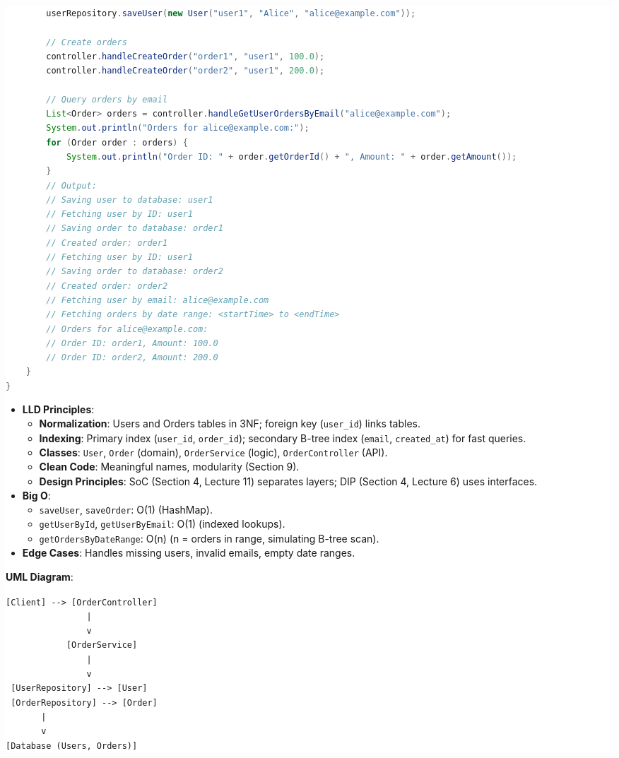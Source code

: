 ```java
        userRepository.saveUser(new User("user1", "Alice", "alice@example.com"));

        // Create orders
        controller.handleCreateOrder("order1", "user1", 100.0);
        controller.handleCreateOrder("order2", "user1", 200.0);

        // Query orders by email
        List<Order> orders = controller.handleGetUserOrdersByEmail("alice@example.com");
        System.out.println("Orders for alice@example.com:");
        for (Order order : orders) {
            System.out.println("Order ID: " + order.getOrderId() + ", Amount: " + order.getAmount());
        }
        // Output:
        // Saving user to database: user1
        // Fetching user by ID: user1
        // Saving order to database: order1
        // Created order: order1
        // Fetching user by ID: user1
        // Saving order to database: order2
        // Created order: order2
        // Fetching user by email: alice@example.com
        // Fetching orders by date range: <startTime> to <endTime>
        // Orders for alice@example.com:
        // Order ID: order1, Amount: 100.0
        // Order ID: order2, Amount: 200.0
    }
}
```
- **LLD Principles**:
  - **Normalization**: Users and Orders tables in 3NF; foreign key (`user_id`) links tables.
  - **Indexing**: Primary index (`user_id`, `order_id`); secondary B-tree index (`email`, `created_at`) for fast queries.
  - **Classes**: `User`, `Order` (domain), `OrderService` (logic), `OrderController` (API).
  - **Clean Code**: Meaningful names, modularity (Section 9).
  - **Design Principles**: SoC (Section 4, Lecture 11) separates layers; DIP (Section 4, Lecture 6) uses interfaces.
- **Big O**:
  - `saveUser`, `saveOrder`: O(1) (HashMap).
  - `getUserById`, `getUserByEmail`: O(1) (indexed lookups).
  - `getOrdersByDateRange`: O(n) (n = orders in range, simulating B-tree scan).
- **Edge Cases**: Handles missing users, invalid emails, empty date ranges.

**UML Diagram**:
```
[Client] --> [OrderController]
                |
                v
            [OrderService]
                |
                v
 [UserRepository] --> [User]
 [OrderRepository] --> [Order]
       |
       v
[Database (Users, Orders)]
```
